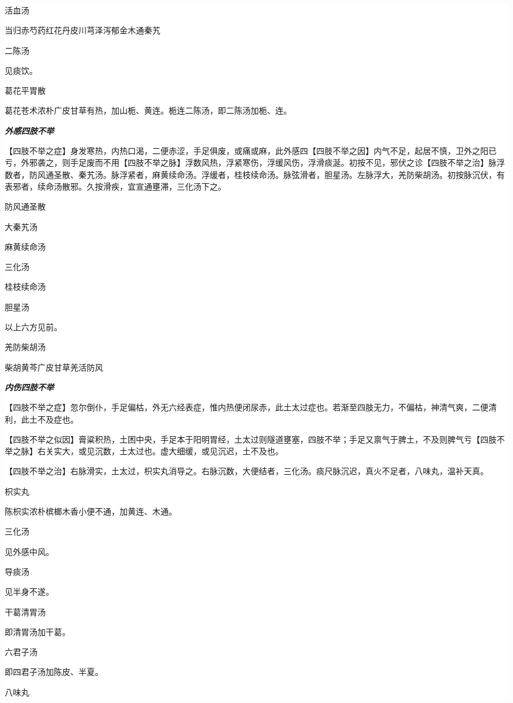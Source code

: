 活血汤  

当归赤芍药红花丹皮川芎泽泻郁金木通秦艽  

二陈汤  

见痰饮。  

葛花平胃散  

葛花苍术浓朴广皮甘草有热，加山栀、黄连。栀连二陈汤，即二陈汤加栀、连。  

***外感四肢不举***  

【四肢不举之症】身发寒热，内热口渴，二便赤涩，手足俱废，或痛或麻，此外感四【四肢不举之因】内气不足，起居不慎，卫外之阳已亏，外邪袭之，则手足废而不用【四肢不举之脉】浮数风热，浮紧寒伤，浮缓风伤，浮滑痰涎。初按不见，邪伏之诊【四肢不举之治】脉浮数者，防风通圣散、秦艽汤。脉浮紧者，麻黄续命汤。浮缓者，桂枝续命汤。脉弦滑者，胆星汤。左脉浮大，羌防柴胡汤。初按脉沉伏，有表邪者，续命汤散邪。久按滑疾，宜宣通壅滞，三化汤下之。  

防风通圣散  

大秦艽汤  

麻黄续命汤  

三化汤  

桂枝续命汤  

胆星汤  

以上六方见前。  

羌防柴胡汤  

柴胡黄芩广皮甘草羌活防风  

***内伤四肢不举***  

【四肢不举之症】忽尔倒仆，手足偏枯，外无六经表症，惟内热便闭尿赤，此土太过症也。若渐至四肢无力，不偏枯，神清气爽，二便清利，此土不及症也。  

【四肢不举之似因】膏粱积热，土困中央，手足本于阳明胃经，土太过则隧道壅塞，四肢不举；手足又禀气于脾土，不及则脾气亏【四肢不举之脉】右关实大，或见沉数，土太过也。虚大细缓，或见沉迟，土不及也。  

【四肢不举之治】右脉滑实，土太过，枳实丸消导之。右脉沉数，大便结者，三化汤。痰尺脉沉迟，真火不足者，八味丸，温补天真。  

枳实丸  

陈枳实浓朴槟榔木香小便不通，加黄连、木通。  

三化汤  

见外感中风。  

导痰汤  

见半身不遂。  

干葛清胃汤  

即清胃汤加干葛。  

六君子汤  

即四君子汤加陈皮、半夏。  

八味丸  
